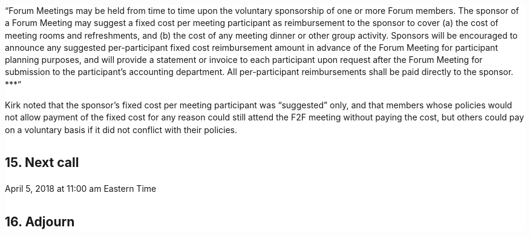 “Forum Meetings may be held from time to time upon the voluntary sponsorship of one or more Forum members. The sponsor of a Forum Meeting may suggest a fixed cost per meeting participant as reimbursement to the sponsor to cover (a) the cost of meeting rooms and refreshments, and (b) the cost of any meeting dinner or other group activity. Sponsors will be encouraged to announce any suggested per-participant fixed cost reimbursement amount in advance of the Forum Meeting for participant planning purposes, and will provide a statement or invoice to each participant upon request after the Forum Meeting for submission to the participant’s accounting department. All per-participant reimbursements shall be paid directly to the sponsor. \*\*\*”

Kirk noted that the sponsor’s fixed cost per meeting participant was “suggested” only, and that members whose policies would not allow payment of the fixed cost for any reason could still attend the F2F meeting without paying the cost, but others could pay on a voluntary basis if it did not conflict with their policies.

## 15. Next call

April 5, 2018 at 11:00 am Eastern Time

## 16. Adjourn